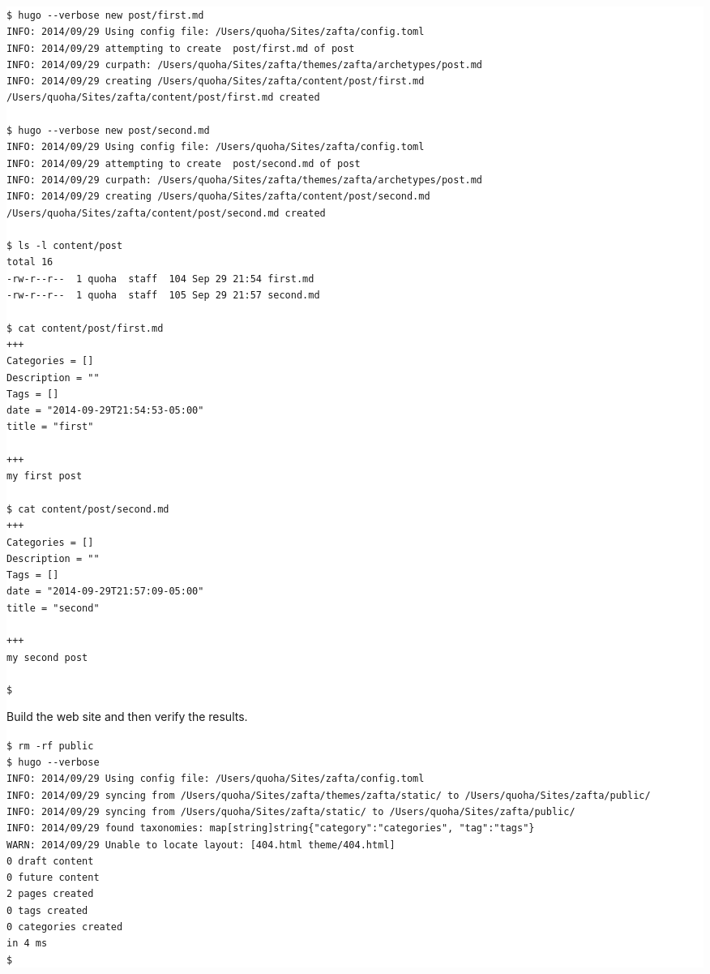     $ hugo --verbose new post/first.md
    INFO: 2014/09/29 Using config file: /Users/quoha/Sites/zafta/config.toml
    INFO: 2014/09/29 attempting to create  post/first.md of post
    INFO: 2014/09/29 curpath: /Users/quoha/Sites/zafta/themes/zafta/archetypes/post.md
    INFO: 2014/09/29 creating /Users/quoha/Sites/zafta/content/post/first.md
    /Users/quoha/Sites/zafta/content/post/first.md created
    
    $ hugo --verbose new post/second.md
    INFO: 2014/09/29 Using config file: /Users/quoha/Sites/zafta/config.toml
    INFO: 2014/09/29 attempting to create  post/second.md of post
    INFO: 2014/09/29 curpath: /Users/quoha/Sites/zafta/themes/zafta/archetypes/post.md
    INFO: 2014/09/29 creating /Users/quoha/Sites/zafta/content/post/second.md
    /Users/quoha/Sites/zafta/content/post/second.md created
    
    $ ls -l content/post
    total 16
    -rw-r--r--  1 quoha  staff  104 Sep 29 21:54 first.md
    -rw-r--r--  1 quoha  staff  105 Sep 29 21:57 second.md
    
    $ cat content/post/first.md 
    +++
    Categories = []
    Description = ""
    Tags = []
    date = "2014-09-29T21:54:53-05:00"
    title = "first"
    
    +++
    my first post
    
    $ cat content/post/second.md 
    +++
    Categories = []
    Description = ""
    Tags = []
    date = "2014-09-29T21:57:09-05:00"
    title = "second"
    
    +++
    my second post
    
    $ 

Build the web site and then verify the results.

    $ rm -rf public
    $ hugo --verbose
    INFO: 2014/09/29 Using config file: /Users/quoha/Sites/zafta/config.toml
    INFO: 2014/09/29 syncing from /Users/quoha/Sites/zafta/themes/zafta/static/ to /Users/quoha/Sites/zafta/public/
    INFO: 2014/09/29 syncing from /Users/quoha/Sites/zafta/static/ to /Users/quoha/Sites/zafta/public/
    INFO: 2014/09/29 found taxonomies: map[string]string{"category":"categories", "tag":"tags"}
    WARN: 2014/09/29 Unable to locate layout: [404.html theme/404.html]
    0 draft content 
    0 future content 
    2 pages created 
    0 tags created
    0 categories created
    in 4 ms
    $
